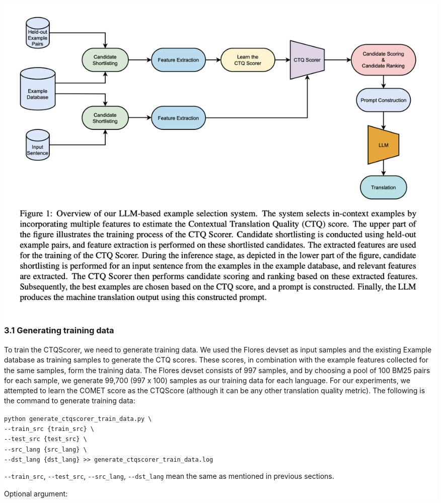 ![Design](design.png)

### 3.1 Generating training data
To train the CTQScorer, we need to generate training data. We used the Flores devset as input samples and the existing Example database as training samples to generate the CTQ scores. These scores, in combination with the example features collected for the same samples, form the training data. The Flores devset consists of 997 samples, and by choosing a pool of 100 BM25 pairs for each sample, we generate 99,700 (997 x 100) samples as our training data for each language. For our experiments, we attempted to learn the COMET score as the CTQScore (although it can be any other translation quality metric). The following is the command to generate training data:
```
python generate_ctqscorer_train_data.py \
--train_src {train_src} \
--test_src {test_src} \
--src_lang {src_lang} \
--dst_lang {dst_lang} >> generate_ctqscorer_train_data.log
```
`--train_src`, `--test_src`, `--src_lang`, `--dst_lang` mean the same as mentioned in previous sections.

Optional argument:

